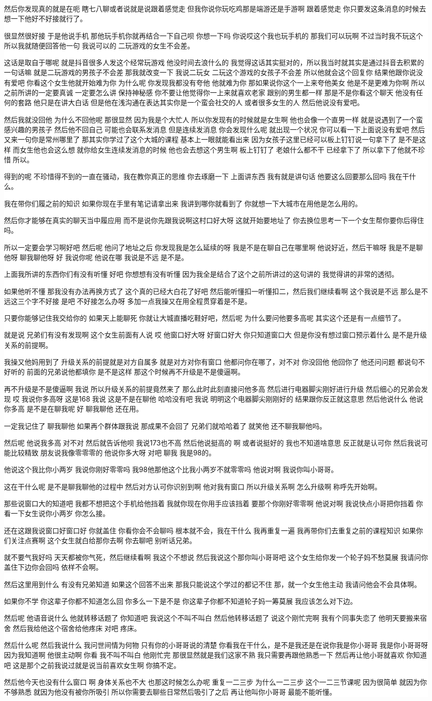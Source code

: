 然后你发现真的就是在呃 瞎七八聊或者说就是说跟着感觉走 但我你说你玩吃鸡那是端游还是手游啊 跟着感觉走 你只要发这条消息的时候去想一下他好不好接就行了。

很显然很好接 于是他说手机 那他玩手机你就再结合一下自己呗 你想一下吗 你说哎这个我也玩手机的 那我们可以玩啊 不过当时我不玩这个 所以我就随便回答他一句 我说可以的 二玩游戏的女生不会差。

这话是取自于哪呢 就是抖音很多人发这个经常玩游戏 他没时间去浪什么的 我觉得这话其实挺对的，所以我当时就其实是通过抖音去积累的一句话嘛 就是二玩游戏的男孩子不会差 那我就改变一下 我说二玩女 二玩这个游戏的女孩子不会差 所以他就会这个回复你 结果他跟你说没有爱吧 你看这个女生他就开始难为你 为什么呢 你发现我都没有夸他 他就难为你 那如果说你这个一上来夸他美女 他是不是更难为你啊 所以之前所讲的一定要真诚 一定要怎么讲 保持神秘感 你不要让他觉得你一上来就喜欢老家 跟别的男生都一样 那是不是你看这个聊天 他没有任何的套路 他只是在讲大白话 但是他在浅沟通在表达其实你是一个蛮会社交的人 或者很多女生的人 然后他说没有爱吧。

然后我就没回他 为什么不回他呢 那很显然 因为我是个大忙人 所以你发现有的时候就是女生啊 他也会像一个直男一样 就是说遇到了一个蛮感兴趣的男孩子 然后他不回自己 可能也会联系发消息 但是连续发消息 你会发现什么呢 就出现一个状况 你可以看一下上面说没有爱吧 然后又来一句你是常州哪里了 那其实你学过了这个大城的课程 基本上一眼就能看出来 因为女孩子这里已经可以板上钉钉说一句拿下了 是不是这样 而女生他也会这么想 就你给女生连续发消息的时候 他也会去想这个男生啊 板上钉钉了 老娘什么都不干 已经拿下了 所以拿下了他就不珍惜 所以。

得到的呢 不珍惜得不到的一直在骚动，我在教你真正的思维 你去琢磨一下 上面讲东西 我有就是讲句话 他要这么回要那么回吗 我在干什么。

我在带你们履之前的知识 如果你现在手里有笔记请拿出来 我讲到哪你就看到了 你就想一下大城市在用他是怎么用的。

然后你才能够在真实的聊天当中履应用 而不是说你先跟我说啊这村口好大呀 这就开始要地址了 你去换位思考一下一个女生帮你要你后得住吗。

所以一定要会学习啊好吧 然后呢 他问了地址之后 你发现我是怎么延续的呀 我是不是在聊自己在哪里啊 他说好近，然后干嘛呀 我是不是聊他呀 聊我聊他呀 好 我说你呢 他说在哪 我说是不远 是不是。

上面我所讲的东西你们有没有听懂 好吧 你想想有没有听懂 因为我全是结合了这个之前所讲过的这句讲的 我觉得讲的非常的透彻。

如果他听不懂 那我没有办法再换方式了 这个真的已经大白花了好吧 然后能听懂扣一听懂扣二，然后我们继续看啊 这个我说是不远 那么是不远这三个字不好接 是吧 不好接怎么办呀 多加一点我操又在用全程贯穿着是不是。

只要你能够记住我交给你的 如果天上能聊死 你就让大城直播吃鞋好吧，然后呢 为什么要问他要多高呢 其实这个还是有一点细节了。

就是说 兄弟们有没有发现啊 这个女生前面有人说 哎 他窗口好大呀 好窗口好大 你只知道窗口大 但是你没有想过窗口预示着什么 是不是升级关系的前提啊。

我操又他妈用到了 升级关系的前提就是对方自属多 就是对方对你有窗口 他都问你在哪了，对不对 你没回他 他回你了 他还问问题 都说句不好听的 前面的兄弟说他都填你 是不是这样 那这个时候再不升级是不是傻逼啊。

再不升级是不是傻逼啊 我说 所以升级关系的前提竟然来了 那么此时此刻直接问他多高 然后进行电器脚尖刚好进行升级 然后细心的兄弟会发现 哎 我说你多高呀 这是168 我说 这是不是在聊他 哈哈没有吧 我说 明明这个电器脚尖刚刚好的 结果跟你反正就这意思 然后他说什么 他说你多高 是不是在聊我呢 好 聊我聊他 还在用。

一定我记住了 聊我聊他 如果再个群体跟我说 那成果不会回了 兄弟们就哈哈着了 就笑他 还不聊我聊他吗。

然后呢 他说我多高 对不对 然后就告诉他呗 我说173也不高 然后他说挺高的 啊 或者说挺好的 我也不知道啥意思 反正就是认可你 然后我说可能比较精致 朋友说我像零零零的 他说你多大呀 对吧 聊我 我是98的。

他说这个我比你小两岁 我说你刚好零零吗 我98他那他这个比我小两岁不就零零吗 他说对啊 我说你叫小哥哥。

这在干什么呢 是不是聊我聊他的过程中 然后对方认可你识别到啊 他对我有窗口 所以升级关系啊 怎么升级啊 称呼先开始啊。

那些说窗口大的知道吧 我都不想把这个手机给他挡着 我就你现在你用手应该挡着 要那个你刚好零零啊 他说对啊 我说快点小哥把你挡着 你看一下女生说你小两岁 你怎么接。

还在这跟我说窗口好窗口好 你就盖住 你看你会不会聊吗 根本就不会，我在干什么 我再重复一遍 我再带你们去重复之前的课程知识 如果你们关注点赛啊 这个女生就白给那你去啊 你去聊吧 别听话兄弟。

就不要气我好吗 天天都被你气死，然后继续看啊 我这个不想说 然后我说这个那你叫小哥哥吧 这个女生给你发一个轮子妈不愁莫展 我请问你盖住下边你会回吗 依样不会啊。

然后这里用到什么 有没有兄弟知道 如果这个回答不出来 那我只能说这个学过的都记不住 那，就一个女生他主动 我请问他会不会具体啊。

如果你不学 你这辈子你都不知道怎么回 你多么一下是不是 你这辈子你都不知道轮子妈一筹莫展 我应该怎么对下边。

然后呢 他语音说什么 他就转移话题了 你知道吧 我说这个不叫不叫白 然后他转移话题了 说这个刚忙完啊 我有个同事失恋了 他明天要搬来宿舍 然后我给他这个宿舍给他疼床 对吧 疼床。

然后什么呢 然后我说什么 我问世间情为何物 只有你的小哥哥说的清楚 你看我在干什么，是不是我还是在说你我是你小哥哥 我是你小哥哥呀 因为我知道啊 他很主动啊 你看 我不叫不叫白 他刚忙完 那很显然就是我们这家不熟 我只需要再跟他熟悉一下 然后再让他小哥就喜欢 你知道吧 这是那个之前我说过就是说当前喜欢女生啊 你搞不定。

然后他今天也没有什么窗口 啊 身体关系也不大 也那这时候怎么办呢 重复一二三步 为什么一二三步 这个一二三节课呢 因为很简单 就因为你不够熟悉 就因为他没有被你所吸引 所以你需要去聊些日常然后吸引了之后 再让他叫你小哥哥 最能不能听懂。
